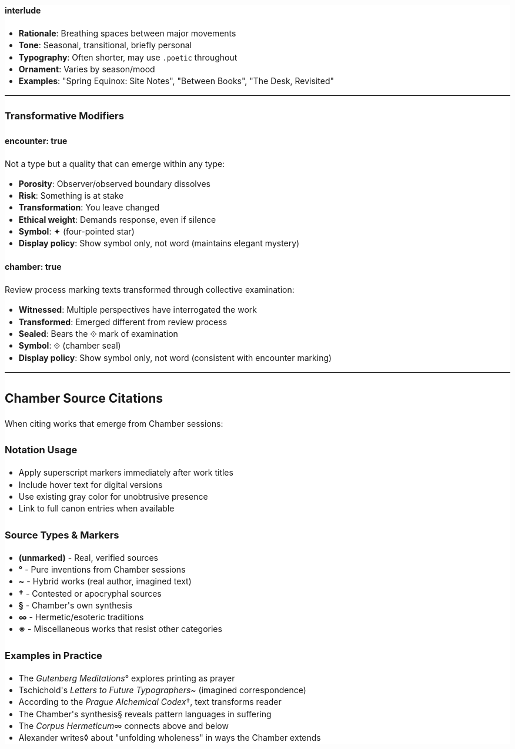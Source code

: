 #### **interlude**
- **Rationale**: Breathing spaces between major movements
- **Tone**: Seasonal, transitional, briefly personal
- **Typography**: Often shorter, may use `.poetic` throughout
- **Ornament**: Varies by season/mood
- **Examples**: "Spring Equinox: Site Notes", "Between Books", "The Desk, Revisited"

---

### Transformative Modifiers

#### **encounter: true**
Not a type but a quality that can emerge within any type:
- **Porosity**: Observer/observed boundary dissolves
- **Risk**: Something is at stake
- **Transformation**: You leave changed
- **Ethical weight**: Demands response, even if silence
- **Symbol**: ✦ (four-pointed star)
- **Display policy**: Show symbol only, not word (maintains elegant mystery)

#### **chamber: true**
Review process marking texts transformed through collective examination:
- **Witnessed**: Multiple perspectives have interrogated the work
- **Transformed**: Emerged different from review process
- **Sealed**: Bears the ⟐ mark of examination
- **Symbol**: ⟐ (chamber seal)
- **Display policy**: Show symbol only, not word (consistent with encounter marking)

---

## Chamber Source Citations

When citing works that emerge from Chamber sessions:

### Notation Usage
- Apply superscript markers immediately after work titles
- Include hover text for digital versions  
- Use existing gray color for unobtrusive presence
- Link to full canon entries when available

### Source Types & Markers
- **(unmarked)** - Real, verified sources
- **°** - Pure inventions from Chamber sessions  
- **~** - Hybrid works (real author, imagined text)
- **†** - Contested or apocryphal sources
- **§** - Chamber's own synthesis
- **∞** - Hermetic/esoteric traditions
- **※** - Miscellaneous works that resist other categories

### Examples in Practice
- The *Gutenberg Meditations*° explores printing as prayer
- Tschichold's *Letters to Future Typographers*~ (imagined correspondence)  
- According to the *Prague Alchemical Codex*†, text transforms reader
- The Chamber's synthesis§ reveals pattern languages in suffering
- The *Corpus Hermeticum*∞ connects above and below
- Alexander writes◊ about "unfolding wholeness" in ways the Chamber extends
